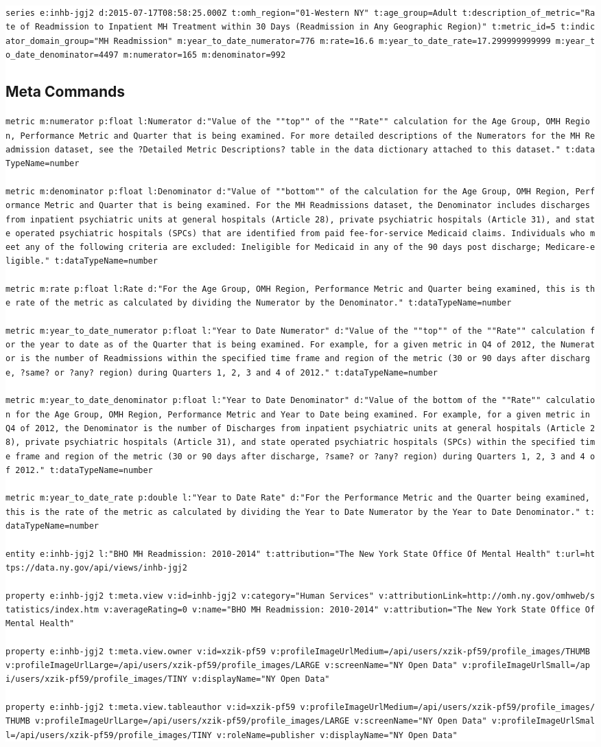 ```ls
series e:inhb-jgj2 d:2015-07-17T08:58:25.000Z t:omh_region="01-Western NY" t:age_group=Adult t:description_of_metric="Rate of Readmission to Inpatient MH Treatment within 30 Days (Readmission in Any Geographic Region)" t:metric_id=5 t:indicator_domain_group="MH Readmission" m:year_to_date_numerator=776 m:rate=16.6 m:year_to_date_rate=17.299999999999 m:year_to_date_denominator=4497 m:numerator=165 m:denominator=992
```

## Meta Commands

```ls
metric m:numerator p:float l:Numerator d:"Value of the ""top"" of the ""Rate"" calculation for the Age Group, OMH Region, Performance Metric and Quarter that is being examined. For more detailed descriptions of the Numerators for the MH Readmission dataset, see the ?Detailed Metric Descriptions? table in the data dictionary attached to this dataset." t:dataTypeName=number

metric m:denominator p:float l:Denominator d:"Value of ""bottom"" of the calculation for the Age Group, OMH Region, Performance Metric and Quarter that is being examined. For the MH Readmissions dataset, the Denominator includes discharges from inpatient psychiatric units at general hospitals (Article 28), private psychiatric hospitals (Article 31), and state operated psychiatric hospitals (SPCs) that are identified from paid fee-for-service Medicaid claims. Individuals who meet any of the following criteria are excluded: Ineligible for Medicaid in any of the 90 days post discharge; Medicare-eligible." t:dataTypeName=number

metric m:rate p:float l:Rate d:"For the Age Group, OMH Region, Performance Metric and Quarter being examined, this is the rate of the metric as calculated by dividing the Numerator by the Denominator." t:dataTypeName=number

metric m:year_to_date_numerator p:float l:"Year to Date Numerator" d:"Value of the ""top"" of the ""Rate"" calculation for the year to date as of the Quarter that is being examined. For example, for a given metric in Q4 of 2012, the Numerator is the number of Readmissions within the specified time frame and region of the metric (30 or 90 days after discharge, ?same? or ?any? region) during Quarters 1, 2, 3 and 4 of 2012." t:dataTypeName=number

metric m:year_to_date_denominator p:float l:"Year to Date Denominator" d:"Value of the bottom of the ""Rate"" calculation for the Age Group, OMH Region, Performance Metric and Year to Date being examined. For example, for a given metric in Q4 of 2012, the Denominator is the number of Discharges from inpatient psychiatric units at general hospitals (Article 28), private psychiatric hospitals (Article 31), and state operated psychiatric hospitals (SPCs) within the specified time frame and region of the metric (30 or 90 days after discharge, ?same? or ?any? region) during Quarters 1, 2, 3 and 4 of 2012." t:dataTypeName=number

metric m:year_to_date_rate p:double l:"Year to Date Rate" d:"For the Performance Metric and the Quarter being examined, this is the rate of the metric as calculated by dividing the Year to Date Numerator by the Year to Date Denominator." t:dataTypeName=number

entity e:inhb-jgj2 l:"BHO MH Readmission: 2010-2014" t:attribution="The New York State Office Of Mental Health" t:url=https://data.ny.gov/api/views/inhb-jgj2

property e:inhb-jgj2 t:meta.view v:id=inhb-jgj2 v:category="Human Services" v:attributionLink=http://omh.ny.gov/omhweb/statistics/index.htm v:averageRating=0 v:name="BHO MH Readmission: 2010-2014" v:attribution="The New York State Office Of Mental Health"

property e:inhb-jgj2 t:meta.view.owner v:id=xzik-pf59 v:profileImageUrlMedium=/api/users/xzik-pf59/profile_images/THUMB v:profileImageUrlLarge=/api/users/xzik-pf59/profile_images/LARGE v:screenName="NY Open Data" v:profileImageUrlSmall=/api/users/xzik-pf59/profile_images/TINY v:displayName="NY Open Data"

property e:inhb-jgj2 t:meta.view.tableauthor v:id=xzik-pf59 v:profileImageUrlMedium=/api/users/xzik-pf59/profile_images/THUMB v:profileImageUrlLarge=/api/users/xzik-pf59/profile_images/LARGE v:screenName="NY Open Data" v:profileImageUrlSmall=/api/users/xzik-pf59/profile_images/TINY v:roleName=publisher v:displayName="NY Open Data"

```